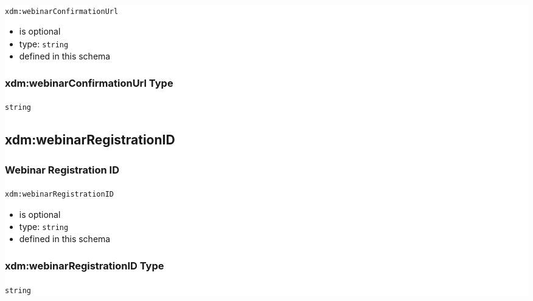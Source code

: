 `xdm:webinarConfirmationUrl`
* is optional
* type: `string`
* defined in this schema

### xdm:webinarConfirmationUrl Type


`string`






## xdm:webinarRegistrationID
### Webinar Registration ID

`xdm:webinarRegistrationID`
* is optional
* type: `string`
* defined in this schema

### xdm:webinarRegistrationID Type


`string`





